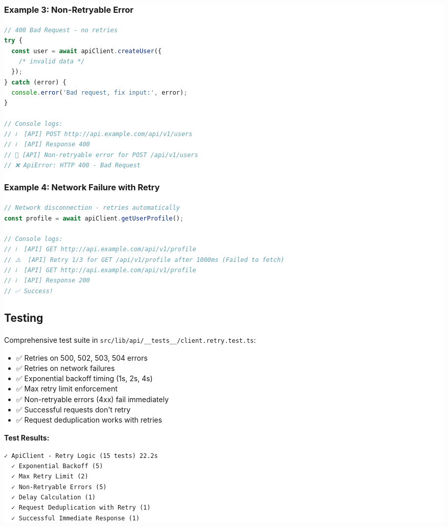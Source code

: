 ### Example 3: Non-Retryable Error

```typescript
// 400 Bad Request - no retries
try {
  const user = await apiClient.createUser({
    /* invalid data */
  });
} catch (error) {
  console.error('Bad request, fix input:', error);
}

// Console logs:
// ℹ️  [API] POST http://api.example.com/api/v1/users
// ℹ️  [API] Response 400
// 🐛 [API] Non-retryable error for POST /api/v1/users
// ❌ ApiError: HTTP 400 - Bad Request
```

### Example 4: Network Failure with Retry

```typescript
// Network disconnection - retries automatically
const profile = await apiClient.getUserProfile();

// Console logs:
// ℹ️  [API] GET http://api.example.com/api/v1/profile
// ⚠️  [API] Retry 1/3 for GET /api/v1/profile after 1000ms (Failed to fetch)
// ℹ️  [API] GET http://api.example.com/api/v1/profile
// ℹ️  [API] Response 200
// ✅ Success!
```

## Testing

Comprehensive test suite in `src/lib/api/__tests__/client.retry.test.ts`:

- ✅ Retries on 500, 502, 503, 504 errors
- ✅ Retries on network failures
- ✅ Exponential backoff timing (1s, 2s, 4s)
- ✅ Max retry limit enforcement
- ✅ Non-retryable errors (4xx) fail immediately
- ✅ Successful requests don't retry
- ✅ Request deduplication works with retries

**Test Results:**

```
✓ ApiClient - Retry Logic (15 tests) 22.2s
  ✓ Exponential Backoff (5)
  ✓ Max Retry Limit (2)
  ✓ Non-Retryable Errors (5)
  ✓ Delay Calculation (1)
  ✓ Request Deduplication with Retry (1)
  ✓ Successful Immediate Response (1)
```
